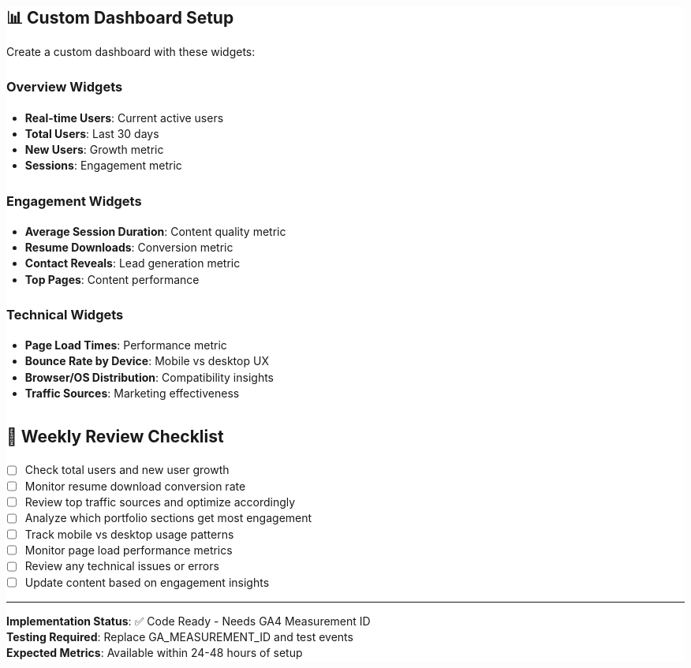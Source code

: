 ## 📊 Custom Dashboard Setup

Create a custom dashboard with these widgets:

### Overview Widgets
- **Real-time Users**: Current active users
- **Total Users**: Last 30 days
- **New Users**: Growth metric
- **Sessions**: Engagement metric

### Engagement Widgets  
- **Average Session Duration**: Content quality metric
- **Resume Downloads**: Conversion metric
- **Contact Reveals**: Lead generation metric
- **Top Pages**: Content performance

### Technical Widgets
- **Page Load Times**: Performance metric
- **Bounce Rate by Device**: Mobile vs desktop UX
- **Browser/OS Distribution**: Compatibility insights
- **Traffic Sources**: Marketing effectiveness

## 🎯 Weekly Review Checklist

- [ ] Check total users and new user growth
- [ ] Monitor resume download conversion rate
- [ ] Review top traffic sources and optimize accordingly  
- [ ] Analyze which portfolio sections get most engagement
- [ ] Track mobile vs desktop usage patterns
- [ ] Monitor page load performance metrics
- [ ] Review any technical issues or errors
- [ ] Update content based on engagement insights

---

**Implementation Status**: ✅ Code Ready - Needs GA4 Measurement ID  
**Testing Required**: Replace GA_MEASUREMENT_ID and test events  
**Expected Metrics**: Available within 24-48 hours of setup